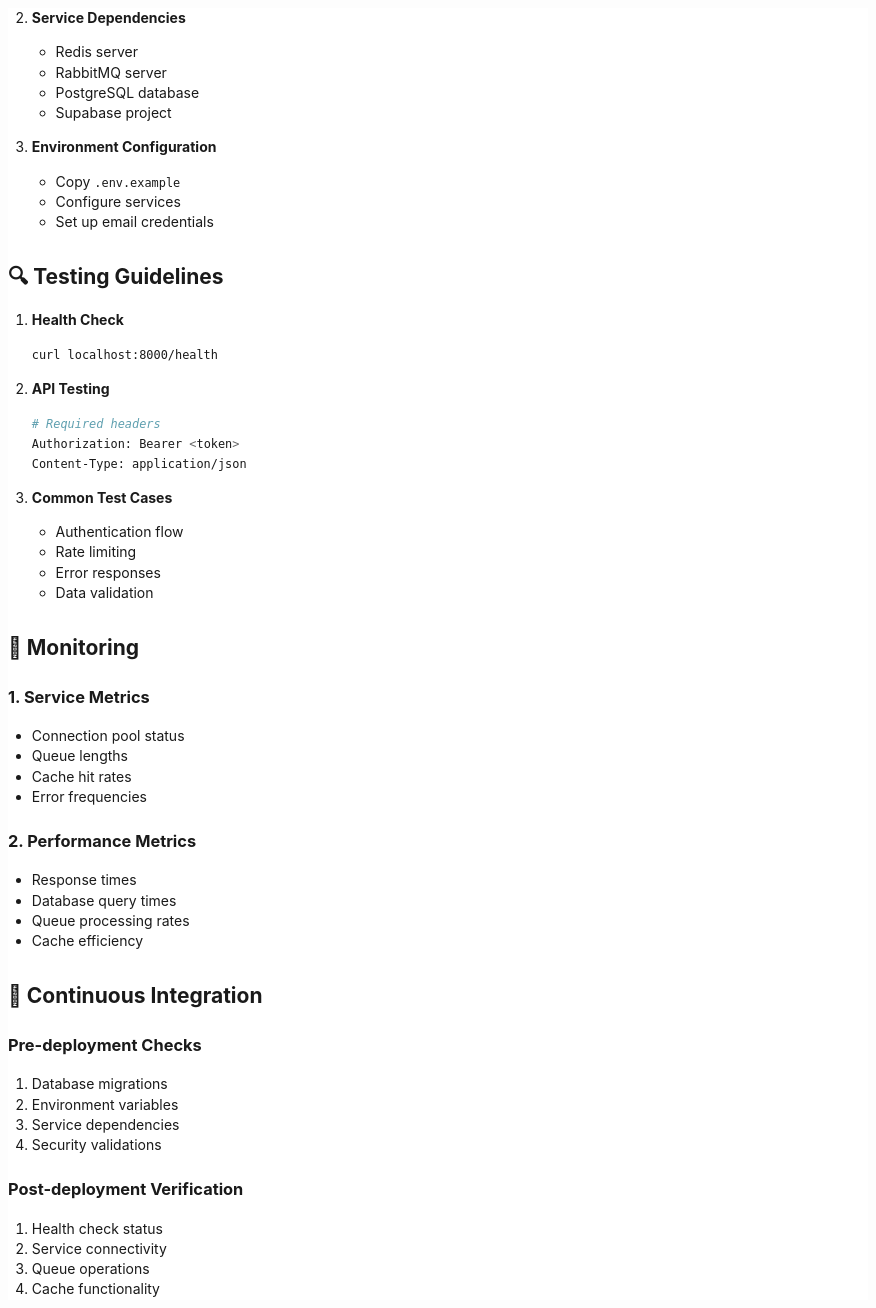 2. **Service Dependencies**
   - Redis server
   - RabbitMQ server
   - PostgreSQL database
   - Supabase project

3. **Environment Configuration**
   - Copy `.env.example`
   - Configure services
   - Set up email credentials

## 🔍 Testing Guidelines

1. **Health Check**
   ```bash
   curl localhost:8000/health
   ```

2. **API Testing**
   ```bash
   # Required headers
   Authorization: Bearer <token>
   Content-Type: application/json
   ```

3. **Common Test Cases**
   - Authentication flow
   - Rate limiting
   - Error responses
   - Data validation

## 🚨 Monitoring

### 1. Service Metrics
- Connection pool status
- Queue lengths
- Cache hit rates
- Error frequencies

### 2. Performance Metrics
- Response times
- Database query times
- Queue processing rates
- Cache efficiency

## 🔄 Continuous Integration

### Pre-deployment Checks
1. Database migrations
2. Environment variables
3. Service dependencies
4. Security validations

### Post-deployment Verification
1. Health check status
2. Service connectivity
3. Queue operations
4. Cache functionality